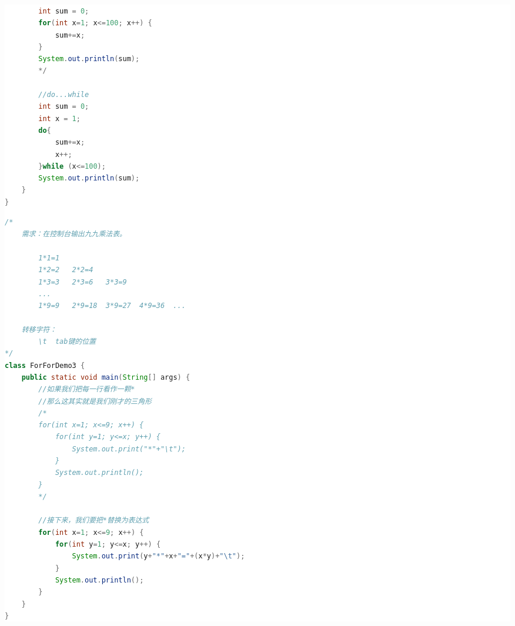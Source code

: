 ```java
		int sum = 0;
		for(int x=1; x<=100; x++) {
			sum+=x;
		}
		System.out.println(sum);
		*/

		//do...while
		int sum = 0;
		int x = 1;
		do{
			sum+=x;
			x++;
		}while (x<=100);
		System.out.println(sum);
	}
}
```

```java
/*
	需求：在控制台输出九九乘法表。

		1*1=1
		1*2=2	2*2=4
		1*3=3	2*3=6	3*3=9
		...
		1*9=9	2*9=18	3*9=27	4*9=36	...

	转移字符：
		\t	tab键的位置
*/
class ForForDemo3 {
	public static void main(String[] args) {
		//如果我们把每一行看作一颗*
		//那么这其实就是我们刚才的三角形
		/*
		for(int x=1; x<=9; x++) {
			for(int y=1; y<=x; y++) {
				System.out.print("*"+"\t");
			}
			System.out.println();
		}
		*/

		//接下来，我们要把*替换为表达式
		for(int x=1; x<=9; x++) {
			for(int y=1; y<=x; y++) {
				System.out.print(y+"*"+x+"="+(x*y)+"\t");
			}
			System.out.println();
		}
	}
}

```
